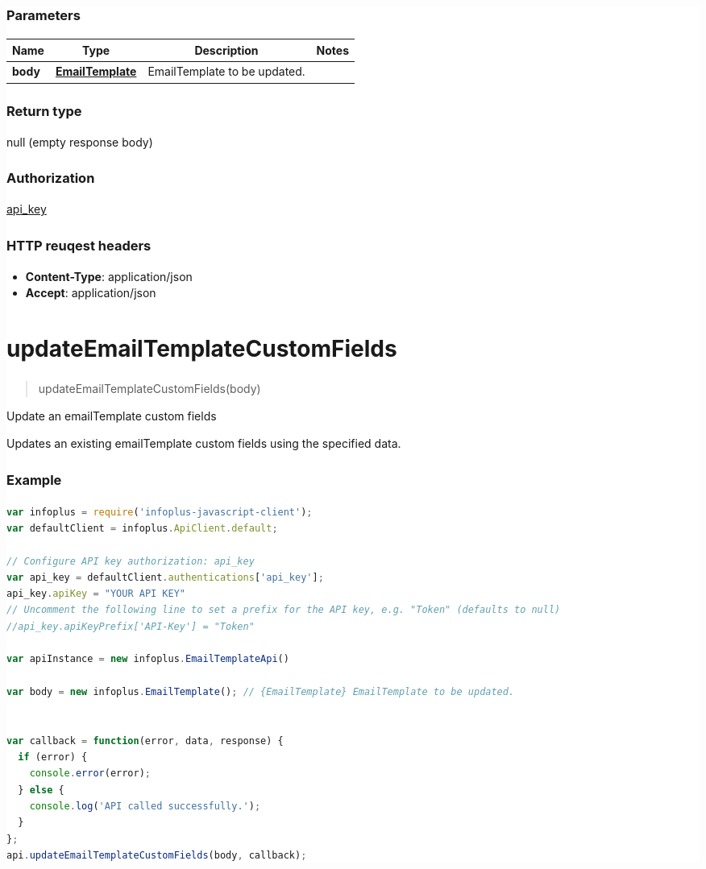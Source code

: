 ### Parameters

Name | Type | Description  | Notes
------------- | ------------- | ------------- | -------------
 **body** | [**EmailTemplate**](EmailTemplate.md)| EmailTemplate to be updated. | 

### Return type

null (empty response body)

### Authorization

[api_key](../README.md#api_key)

### HTTP reuqest headers

 - **Content-Type**: application/json
 - **Accept**: application/json

<a name="updateEmailTemplateCustomFields"></a>
# **updateEmailTemplateCustomFields**
> updateEmailTemplateCustomFields(body)

Update an emailTemplate custom fields

Updates an existing emailTemplate custom fields using the specified data.

### Example
```javascript
var infoplus = require('infoplus-javascript-client');
var defaultClient = infoplus.ApiClient.default;

// Configure API key authorization: api_key
var api_key = defaultClient.authentications['api_key'];
api_key.apiKey = "YOUR API KEY"
// Uncomment the following line to set a prefix for the API key, e.g. "Token" (defaults to null)
//api_key.apiKeyPrefix['API-Key'] = "Token"

var apiInstance = new infoplus.EmailTemplateApi()

var body = new infoplus.EmailTemplate(); // {EmailTemplate} EmailTemplate to be updated.


var callback = function(error, data, response) {
  if (error) {
    console.error(error);
  } else {
    console.log('API called successfully.');
  }
};
api.updateEmailTemplateCustomFields(body, callback);
```
